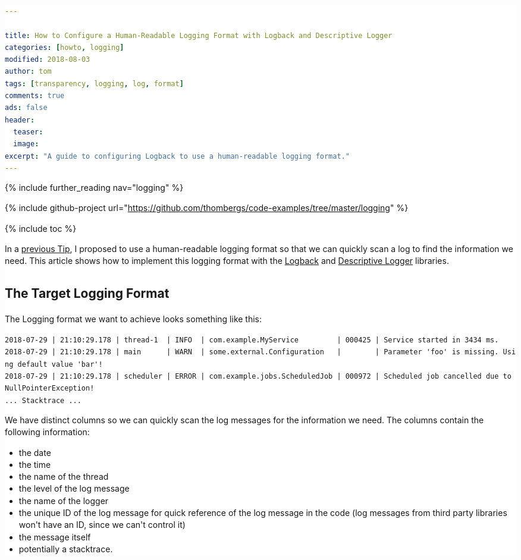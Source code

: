 ```yaml
---

title: How to Configure a Human-Readable Logging Format with Logback and Descriptive Logger
categories: [howto, logging]
modified: 2018-08-03
author: tom
tags: [transparency, logging, log, format]
comments: true
ads: false
header:
  teaser: 
  image: 
excerpt: "A guide to configuring Logback to use a human-readable logging format."
---
```


{% include further_reading nav="logging" %}

{% include github-project url="https://github.com/thombergs/code-examples/tree/master/logging" %}

{% include toc %}

In a [previous Tip](/logging-format), I proposed to use a human-readable logging format
so that we can quickly scan a log to find the information we need. This article
shows how to implement this logging format with the [Logback](https://logback.qos.ch/)
and [Descriptive Logger](https://github.com/thombergs/descriptive-logger) libraries.

## The Target Logging Format

The Logging format we want to achieve looks something like this:

```
2018-07-29 | 21:10:29.178 | thread-1  | INFO  | com.example.MyService         | 000425 | Service started in 3434 ms.
2018-07-29 | 21:10:29.178 | main      | WARN  | some.external.Configuration   |        | Parameter 'foo' is missing. Using default value 'bar'!
2018-07-29 | 21:10:29.178 | scheduler | ERROR | com.example.jobs.ScheduledJob | 000972 | Scheduled job cancelled due to NullPointerException! 
... Stacktrace ...
```

We have distinct columns so we can quickly scan the log messages for the information we need.
The columns contain the following information:

* the date
* the time
* the name of the thread
* the level of the log message
* the name of the logger
* the unique ID of the log message for quick reference of the log message in the code 
  (log messages from third party libraries won't have an ID, since we can't control it)
* the message itself
* potentially a stacktrace.
